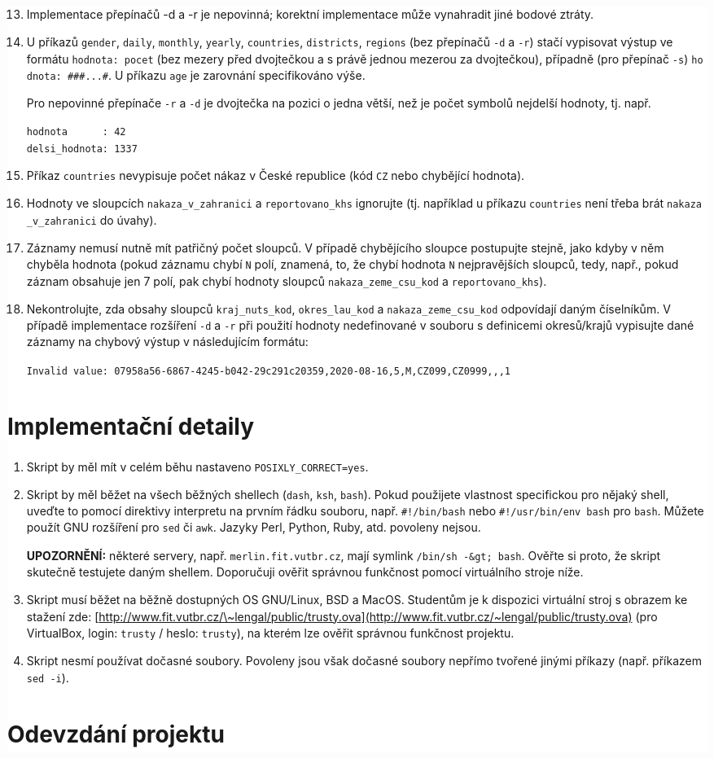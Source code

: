 13. Implementace přepínačů -d a -r je nepovinná; korektní implementace může vynahradit jiné bodové ztráty.

14. U příkazů `gender`, `daily`, `monthly`, `yearly`, `countries`, `districts`, `regions` (bez přepínačů `-d` a `-r`) stačí vypisovat výstup ve formátu `hodnota: pocet` (bez mezery před dvojtečkou a s právě jednou mezerou za dvojtečkou), případně (pro přepínač `-s`) `hodnota: ###...#`. U příkazu `age` je zarovnání specifikováno výše.

    Pro nepovinné přepínače `-r` a `-d` je dvojtečka na pozici o jedna větší, než je počet symbolů nejdelší hodnoty, tj. např.

    ```
    hodnota      : 42
    delsi_hodnota: 1337
    ```

15. Příkaz `countries` nevypisuje počet nákaz v České republice (kód `CZ` nebo chybějící hodnota).

16. Hodnoty ve sloupcích `nakaza_v_zahranici` a `reportovano_khs` ignorujte (tj. například u příkazu `countries` není třeba brát `nakaza_v_zahranici` do úvahy).

17. Záznamy nemusí nutně mít patřičný počet sloupců. V případě chybějícího sloupce postupujte stejně, jako kdyby v něm chyběla hodnota (pokud záznamu chybí `N` polí, znamená, to, že chybí hodnota `N` nejpravějších sloupců, tedy, např., pokud záznam obsahuje jen 7 polí, pak chybí hodnoty sloupců `nakaza_zeme_csu_kod` a `reportovano_khs`).

18. Nekontrolujte, zda obsahy sloupců `kraj_nuts_kod`, `okres_lau_kod` a `nakaza_zeme_csu_kod` odpovídají daným číselníkům. V případě implementace rozšíření `-d` a `-r` při použití hodnoty nedefinované v souboru s definicemi okresů/krajů vypisujte dané záznamy na chybový výstup v následujícím formátu:
    ```
    Invalid value: 07958a56-6867-4245-b042-29c291c20359,2020-08-16,5,M,CZ099,CZ0999,,,1
    ```

# <a id="implementation"></a>Implementační detaily

1. Skript by měl mít v celém běhu nastaveno `POSIXLY_CORRECT=yes`.

2. Skript by měl běžet na všech běžných shellech (`dash`, `ksh`, `bash`). Pokud použijete vlastnost specifickou pro nějaký shell, uveďte to pomocí direktivy interpretu na prvním řádku souboru, např. `#!/bin/bash` nebo `#!/usr/bin/env bash` pro `bash`. Můžete použít GNU rozšíření pro `sed` či `awk`. Jazyky Perl, Python, Ruby, atd. povoleny nejsou.

    **UPOZORNĚNÍ:** některé servery, např. `merlin.fit.vutbr.cz`, mají symlink `/bin/sh -&gt; bash`. Ověřte si proto, že skript skutečně testujete daným shellem. Doporučuji ověřit správnou funkčnost pomocí virtuálního stroje níže.

3. Skript musí běžet na běžně dostupných OS GNU/Linux, BSD a MacOS. Studentům je k dispozici virtuální stroj s obrazem ke stažení zde: [http://www.fit.vutbr.cz/\~lengal/public/trusty.ova](http://www.fit.vutbr.cz/~lengal/public/trusty.ova) (pro VirtualBox, login: `trusty` / heslo: `trusty`), na kterém lze ověřit správnou funkčnost projektu.

4. Skript nesmí používat dočasné soubory. Povoleny jsou však dočasné soubory nepřímo tvořené jinými příkazy (např. příkazem `sed -i`).

# <a id="uploading"></a>Odevzdání projektu
